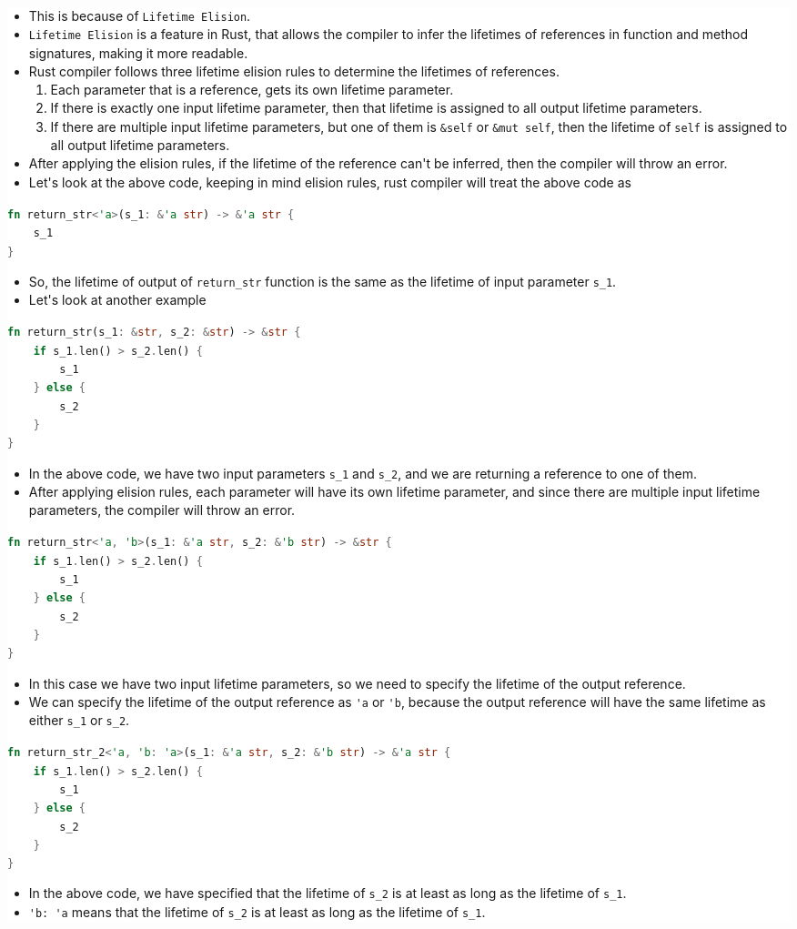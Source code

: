 - This is because of `Lifetime Elision`.
- `Lifetime Elision` is a feature in Rust, that allows the compiler to infer the lifetimes of references in function and method signatures, making it more readable.
- Rust compiler follows three lifetime elision rules to determine the lifetimes of references.
    1. Each parameter that is a reference, gets its own lifetime parameter.
    2. If there is exactly one input lifetime parameter, then that lifetime is assigned to all output lifetime parameters.
    3. If there are multiple input lifetime parameters, but one of them is `&self` or `&mut self`, then the lifetime of `self` is assigned to all output lifetime parameters.
- After applying the elision rules, if the lifetime of the reference can't be inferred, then the compiler will throw an error.
- Let's look at the above code, keeping in mind elision rules, rust compiler will treat the above code as
```rust
fn return_str<'a>(s_1: &'a str) -> &'a str {
    s_1
}
```
- So, the lifetime of output of `return_str` function is the same as the lifetime of input parameter `s_1`.
- Let's look at another example
```rust
fn return_str(s_1: &str, s_2: &str) -> &str {
    if s_1.len() > s_2.len() {
        s_1
    } else {
        s_2
    }
}
```
- In the above code, we have two input parameters `s_1` and `s_2`, and we are returning a reference to one of them.
- After applying elision rules, each parameter will have its own lifetime parameter, and since there are multiple input lifetime parameters, the compiler will throw an error.
```rust
fn return_str<'a, 'b>(s_1: &'a str, s_2: &'b str) -> &str {
    if s_1.len() > s_2.len() {
        s_1
    } else {
        s_2
    }
}
```
- In this case we have two input lifetime parameters, so we need to specify the lifetime of the output reference.
- We can specify the lifetime of the output reference as `'a` or `'b`, because the output reference will have the same lifetime as either `s_1` or `s_2`.
```rust
fn return_str_2<'a, 'b: 'a>(s_1: &'a str, s_2: &'b str) -> &'a str {
    if s_1.len() > s_2.len() {
        s_1
    } else {
        s_2
    }
}
```
- In the above code, we have specified that the lifetime of `s_2` is at least as long as the lifetime of `s_1`.
- `'b: 'a` means that the lifetime of `s_2` is at least as long as the lifetime of `s_1`.
